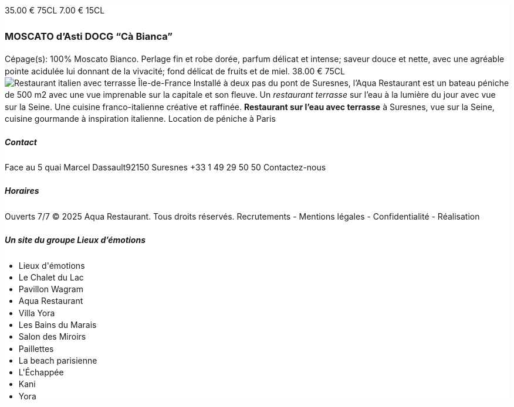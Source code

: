 35.00 € 75CL 7.00 € 15CL
### MOSCATO d’Asti DOCG “Cà Bianca”
Cépage(s): 100% Moscato Bianco. Perlage fin et robe dorée, parfum délicat et intense; saveur douce et nette, avec une agréable pointe acidulée lui donnant de la vivacité; fond délicat de fruits et de miel.
38.00 € 75CL
![Restaurant italien avec terrasse Île-de-France](https://www.aquarestaurant.fr/assets/img/aqua_restaurant_terrasse_petit.png)
Installé à deux pas du pont de Suresnes, l’Aqua Restaurant est un bateau péniche de 500 m2 avec une vue imprenable sur la capitale et son fleuve. Un _restaurant terrasse_ sur l’eau à la lumière du jour avec vue sur la Seine. Une cuisine franco-italienne créative et raffinée. **Restaurant sur l’eau avec terrasse** à Suresnes, vue sur la Seine, cuisine gourmande à inspiration italienne. Location de péniche à Paris 
##### Contact
Face au 5 quai Marcel Dassault92150 Suresnes +33 1 49 29 50 50 Contactez-nous
##### Horaires
Ouverts 7/7 
© 2025 Aqua Restaurant. Tous droits réservés. Recrutements - Mentions légales - Confidentialité - Réalisation
##### Un site du groupe Lieux d’émotions
  * Lieux d'émotions
  * Le Chalet du Lac
  * Pavillon Wagram
  * Aqua Restaurant
  * Villa Yora
  * Les Bains du Marais
  * Salon des Miroirs
  * Paillettes
  * La beach parisienne
  * L'Échappée
  * Kani
  * Yora


